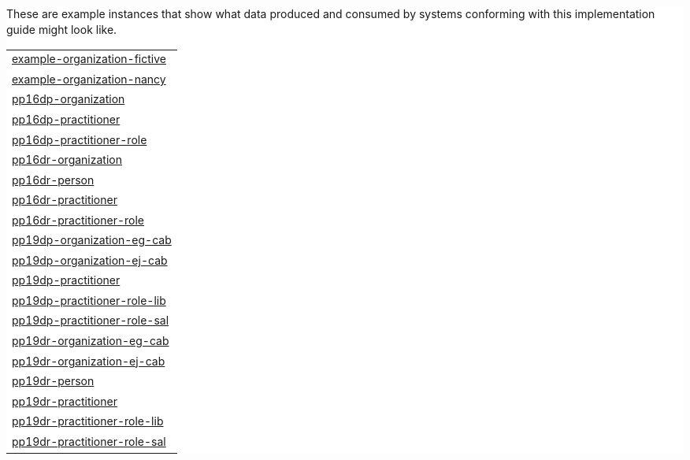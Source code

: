 These are example instances that show what data produced and consumed by systems conforming with this implementation guide might look like.

| |
| :--- |
| [example-organization-fictive](Organization-example-organization-fictive.md) |
| [example-organization-nancy](Organization-example-organization-nancy.md) |
| [pp16dp-organization](Organization-481677DP.md) |
| [pp16dp-practitioner](Practitioner-3719500DP.md) |
| [pp16dp-practitioner-role](PractitionerRole-5015602DP.md) |
| [pp16dr-organization](Organization-481677.md) |
| [pp16dr-person](Person-pp16dr-person.md) |
| [pp16dr-practitioner](Practitioner-3719500.md) |
| [pp16dr-practitioner-role](PractitionerRole-5015602.md) |
| [pp19dp-organization-eg-cab](Organization-158480DP.md) |
| [pp19dp-organization-ej-cab](Organization-548812DP.md) |
| [pp19dp-practitioner](Practitioner-334081DP.md) |
| [pp19dp-practitioner-role-lib](PractitionerRole-1738459DP.md) |
| [pp19dp-practitioner-role-sal](PractitionerRole-1578230DP.md) |
| [pp19dr-organization-eg-cab](Organization-158480.md) |
| [pp19dr-organization-ej-cab](Organization-548812.md) |
| [pp19dr-person](Person-pp19dr-person.md) |
| [pp19dr-practitioner](Practitioner-334081.md) |
| [pp19dr-practitioner-role-lib](PractitionerRole-1738459.md) |
| [pp19dr-practitioner-role-sal](PractitionerRole-1578230.md) |

